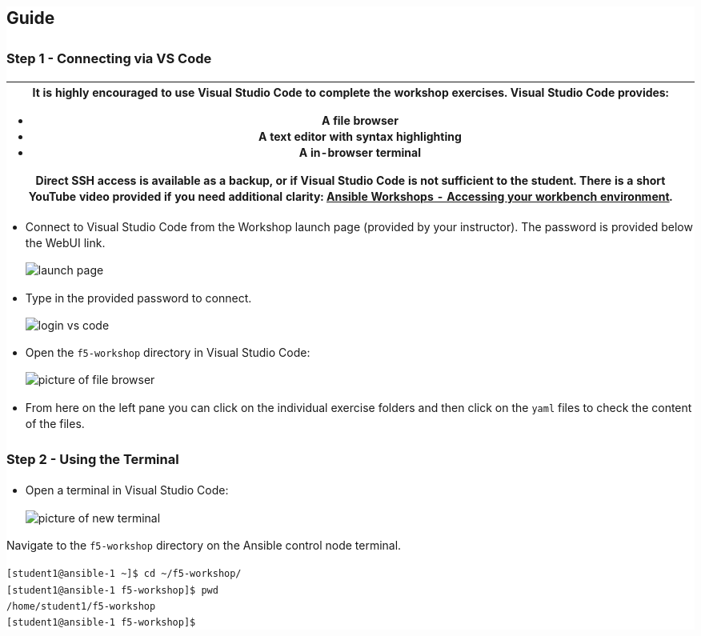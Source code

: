 
## Guide

### Step 1 - Connecting via VS Code

<table>
<thead>
  <tr>
    <th>It is highly encouraged to use Visual Studio Code to complete the workshop exercises. Visual Studio Code provides:
    <ul>
    <li>A file browser</li>
    <li>A text editor with syntax highlighting</li>
    <li>A in-browser terminal</li>
    </ul>
    Direct SSH access is available as a backup, or if Visual Studio Code is not sufficient to the student.  There is a short YouTube video provided if you need additional clarity: <a href="https://youtu.be/Y_Gx4ZBfcuk">Ansible Workshops - Accessing your workbench environment</a>.
</th>
</tr>
</thead>
</table>

- Connect to Visual Studio Code from the Workshop launch page (provided by your instructor).  The password is provided below the WebUI link.

  ![launch page](../../ansible_network/1-explore/images/launch_page.png)

- Type in the provided password to connect.

  ![login vs code](../../ansible_network/1-explore/images/vscode_login.png)

- Open the `f5-workshop` directory in Visual Studio Code:

  ![picture of file browser](images/vscode-f5workshop.png)

- From here on the left pane you can click on the individual exercise folders and then click on the `yaml` files to check the content of the files.

### Step 2 - Using the Terminal

- Open a terminal in Visual Studio Code:

  ![picture of new terminal](../../ansible_network/1-explore/images/vscode-new-terminal.png)

Navigate to the `f5-workshop` directory on the Ansible control node terminal.

```bash
[student1@ansible-1 ~]$ cd ~/f5-workshop/
[student1@ansible-1 f5-workshop]$ pwd
/home/student1/f5-workshop
[student1@ansible-1 f5-workshop]$
```
